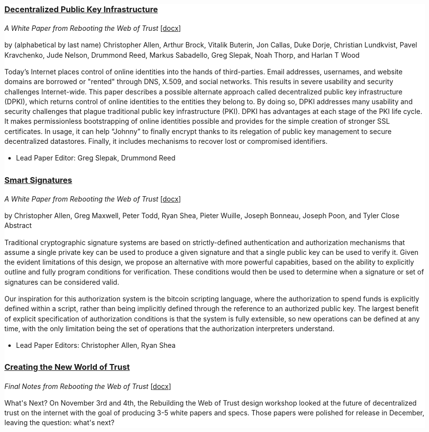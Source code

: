 ### [Decentralized Public Key Infrastructure](Final/dpki.pdf)
_A White Paper from Rebooting the Web of Trust_  [[docx](https://github.com/WebOfTrustInfo/rwot1-sf/blob/master/Final/dpki.docx?raw=true)]

by (alphabetical by last name) Christopher Allen, Arthur Brock, Vitalik Buterin, Jon Callas, Duke Dorje, Christian Lundkvist, Pavel Kravchenko, Jude Nelson, Drummond Reed, Markus Sabadello, Greg Slepak, Noah Thorp, and Harlan T Wood

Today’s Internet places control of online identities into the hands of third-parties. Email addresses, usernames, and website domains are borrowed or "rented" through DNS, X.509, and social networks. This results in severe usability and security challenges Internet-wide. This paper describes a possible alternate approach called decentralized public key infrastructure (DPKI), which returns control of online identities to the entities they belong to. By doing so, DPKI addresses many usability and security challenges that plague traditional public key infrastructure (PKI). DPKI has advantages at each stage of the PKI life cycle. It makes permissionless bootstrapping of online identities possible and provides for the simple creation of stronger SSL certificates. In usage, it can help “Johnny” to finally encrypt thanks to its relegation of public key management to secure decentralized datastores. Finally, it includes mechanisms to recover lost or compromised identifiers.

* Lead Paper Editor: Greg Slepak, Drummond Reed

### [Smart Signatures](Final/smart-signatures.pdf)
_A White Paper from Rebooting the Web of Trust_  [[docx](https://github.com/WebOfTrustInfo/rwot1-sf/blob/master/Final/smart-signatures.docx?raw=true)]

by Christopher Allen, Greg Maxwell, Peter Todd, Ryan Shea, Pieter Wuille, Joseph Bonneau, Joseph Poon, and Tyler Close
Abstract

Traditional cryptographic signature systems are based on strictly-defined authentication and authorization mechanisms that assume a single private key can be used to produce a given signature and that a single public key can be used to verify it. Given the evident limitations of this design, we propose an alternative with more powerful capabities, based on the ability to explicitly outline and fully program conditions for verification. These conditions would then be used to determine when a signature or set of signatures can be considered valid.

Our inspiration for this authorization system is the bitcoin scripting language, where the authorization to spend funds is explicitly defined within a script, rather than being implicitly defined through the reference to an authorized public key. The largest benefit of explicit specification of authorization conditions is that the system is fully extensible, so new operations can be defined at any time, with the only limitation being the set of operations that the authorization interpreters understand.

* Lead Paper Editors: Christopher Allen, Ryan Shea

### [Creating the New World of Trust](Final/whats-the-next-step.pdf)
_Final Notes from Rebooting the Web of Trust_  [[docx](https://github.com/WebOfTrustInfo/rwot1-sf/blob/master/Final/whats-the-next-step.docx?raw=true)]

What's Next? On November 3rd and 4th, the Rebuilding the Web of Trust design workshop looked at the future of decentralized trust on the internet with the goal of producing 3-5 white papers and specs. Those papers were polished for release in December, leaving the question: what's next?
